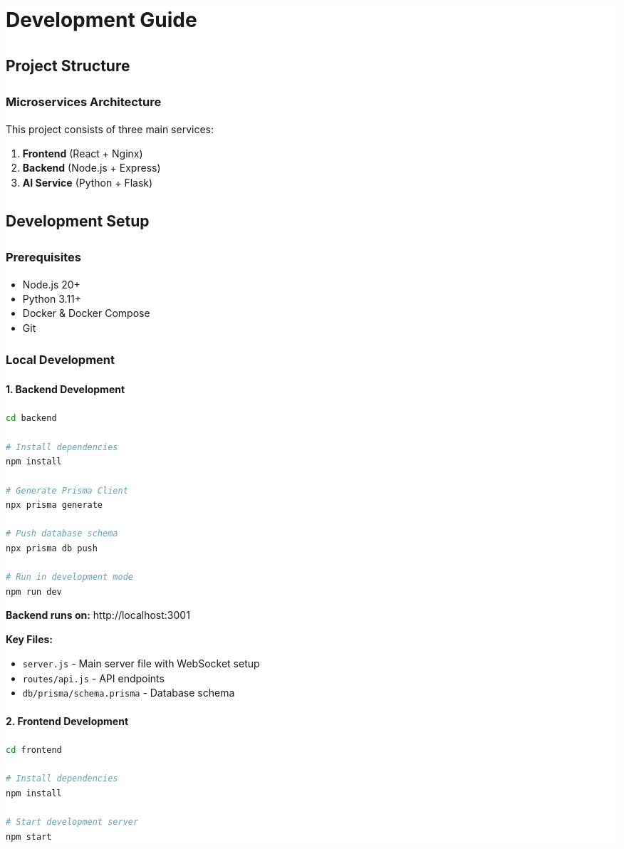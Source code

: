 # Development Guide

## Project Structure

### Microservices Architecture

This project consists of three main services:

1. **Frontend** (React + Nginx)
2. **Backend** (Node.js + Express)
3. **AI Service** (Python + Flask)

## Development Setup

### Prerequisites
- Node.js 20+
- Python 3.11+
- Docker & Docker Compose
- Git

### Local Development

#### 1. Backend Development

```bash
cd backend

# Install dependencies
npm install

# Generate Prisma Client
npx prisma generate

# Push database schema
npx prisma db push

# Run in development mode
npm run dev
```

**Backend runs on:** http://localhost:3001

**Key Files:**
- `server.js` - Main server file with WebSocket setup
- `routes/api.js` - API endpoints
- `db/prisma/schema.prisma` - Database schema

#### 2. Frontend Development

```bash
cd frontend

# Install dependencies
npm install

# Start development server
npm start
```
